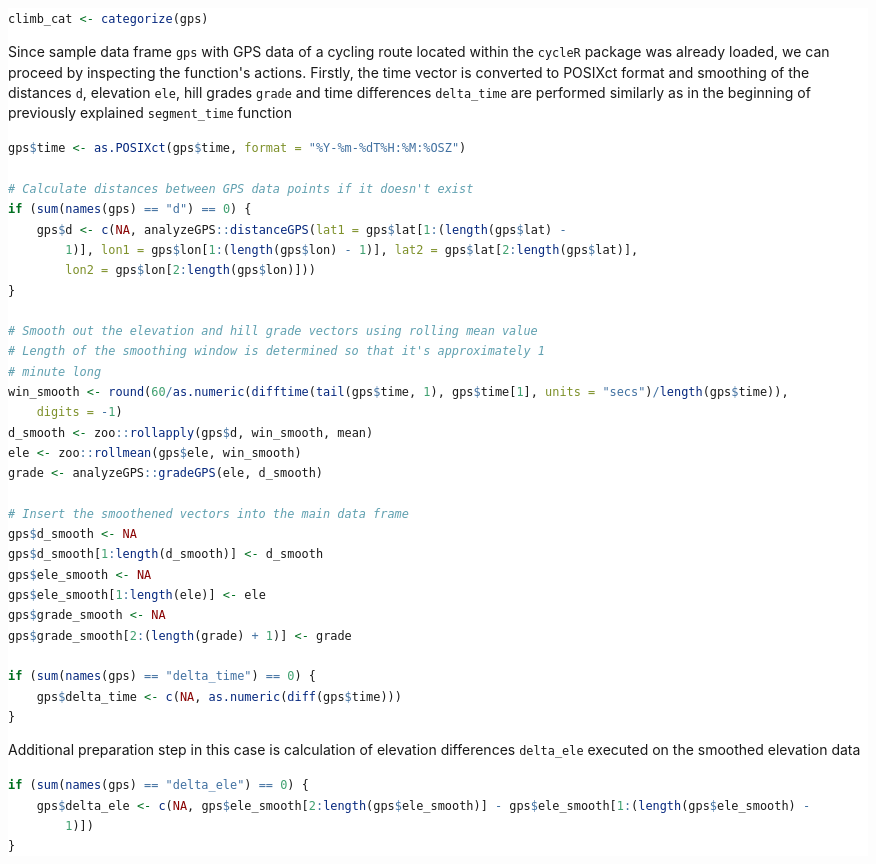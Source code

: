 
```r
climb_cat <- categorize(gps)
```

Since sample data frame `gps` with GPS data of a cycling route located within the `cycleR` package was already loaded, we can proceed by inspecting the function's actions. Firstly, the time vector is converted to POSIXct format and smoothing of the distances `d`, elevation `ele`, hill grades `grade` and time differences `delta_time` are performed similarly as in the beginning of previously explained `segment_time` function


```r
gps$time <- as.POSIXct(gps$time, format = "%Y-%m-%dT%H:%M:%OSZ")

# Calculate distances between GPS data points if it doesn't exist
if (sum(names(gps) == "d") == 0) {
    gps$d <- c(NA, analyzeGPS::distanceGPS(lat1 = gps$lat[1:(length(gps$lat) - 
        1)], lon1 = gps$lon[1:(length(gps$lon) - 1)], lat2 = gps$lat[2:length(gps$lat)], 
        lon2 = gps$lon[2:length(gps$lon)]))
}

# Smooth out the elevation and hill grade vectors using rolling mean value
# Length of the smoothing window is determined so that it's approximately 1
# minute long
win_smooth <- round(60/as.numeric(difftime(tail(gps$time, 1), gps$time[1], units = "secs")/length(gps$time)), 
    digits = -1)
d_smooth <- zoo::rollapply(gps$d, win_smooth, mean)
ele <- zoo::rollmean(gps$ele, win_smooth)
grade <- analyzeGPS::gradeGPS(ele, d_smooth)

# Insert the smoothened vectors into the main data frame
gps$d_smooth <- NA
gps$d_smooth[1:length(d_smooth)] <- d_smooth
gps$ele_smooth <- NA
gps$ele_smooth[1:length(ele)] <- ele
gps$grade_smooth <- NA
gps$grade_smooth[2:(length(grade) + 1)] <- grade

if (sum(names(gps) == "delta_time") == 0) {
    gps$delta_time <- c(NA, as.numeric(diff(gps$time)))
}
```

Additional preparation step in this case is calculation of elevation differences `delta_ele` executed on the smoothed elevation data 


```r
if (sum(names(gps) == "delta_ele") == 0) {
    gps$delta_ele <- c(NA, gps$ele_smooth[2:length(gps$ele_smooth)] - gps$ele_smooth[1:(length(gps$ele_smooth) - 
        1)])
}
```
